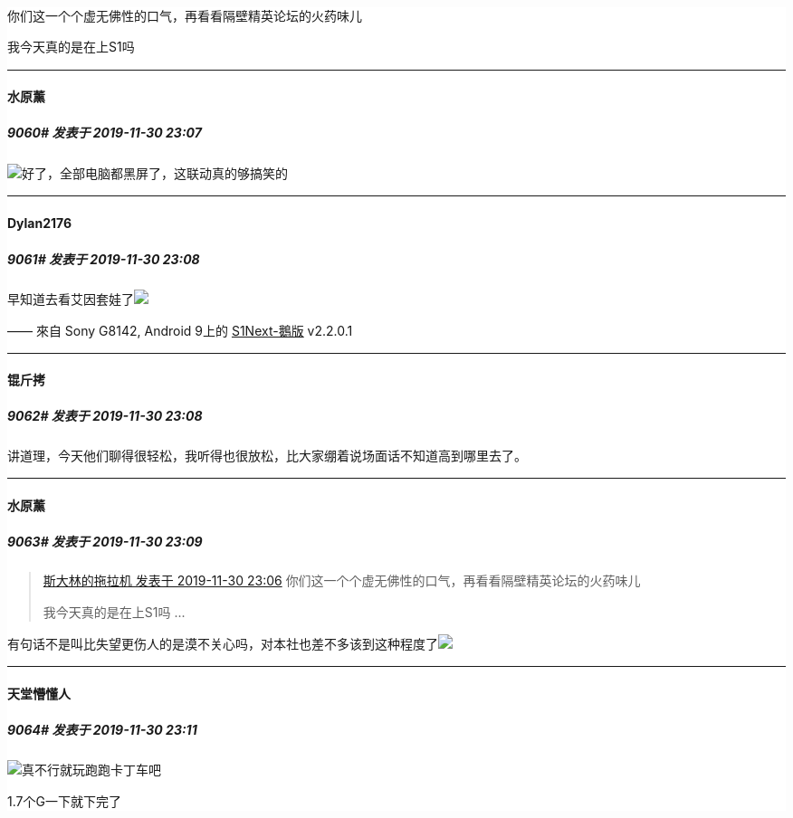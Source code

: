
你们这一个个虚无佛性的口气，再看看隔壁精英论坛的火药味儿

我今天真的是在上S1吗


-----

####  水原薰  
##### 9060#       发表于 2019-11-30 23:07


<img src="https://static.saraba1st.com/image/smiley/face2017/066.png" referrerpolicy="no-referrer">好了，全部电脑都黑屏了，这联动真的够搞笑的


-----

####  Dylan2176  
##### 9061#       发表于 2019-11-30 23:08


早知道去看艾因套娃了<img src="https://static.saraba1st.com/image/smiley/face2017/001.png" referrerpolicy="no-referrer">

—— 來自 Sony G8142, Android 9上的 [S1Next-鵝版](https://github.com/ykrank/S1-Next/releases) v2.2.0.1


-----

####  锟斤拷  
##### 9062#       发表于 2019-11-30 23:08


讲道理，今天他们聊得很轻松，我听得也很放松，比大家绷着说场面话不知道高到哪里去了。


-----

####  水原薰  
##### 9063#       发表于 2019-11-30 23:09


<blockquote><a href="httphttps://bbs.saraba1st.com/2b/forum.php?mod=redirect&amp;goto=findpost&amp;pid=45671162&amp;ptid=1857164" target="_blank">斯大林的拖拉机 发表于 2019-11-30 23:06</a>
你们这一个个虚无佛性的口气，再看看隔壁精英论坛的火药味儿

我今天真的是在上S1吗 ...</blockquote>
有句话不是叫比失望更伤人的是漠不关心吗，对本社也差不多该到这种程度了<img src="https://static.saraba1st.com/image/smiley/face2017/066.png" referrerpolicy="no-referrer">


-----

####  天堂懵懂人  
##### 9064#       发表于 2019-11-30 23:11


<img src="https://static.saraba1st.com/image/smiley/face2017/067.png" referrerpolicy="no-referrer">真不行就玩跑跑卡丁车吧  

1.7个G一下就下完了
